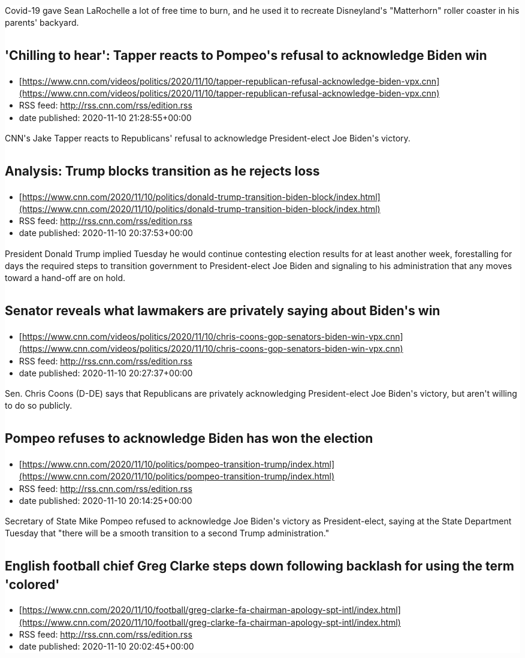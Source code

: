 Covid-19 gave Sean LaRochelle a lot of free time to burn, and he used it to recreate Disneyland's "Matterhorn" roller coaster in his parents' backyard.

## 'Chilling to hear': Tapper reacts to Pompeo's refusal to acknowledge Biden win
 - [https://www.cnn.com/videos/politics/2020/11/10/tapper-republican-refusal-acknowledge-biden-vpx.cnn](https://www.cnn.com/videos/politics/2020/11/10/tapper-republican-refusal-acknowledge-biden-vpx.cnn)
 - RSS feed: http://rss.cnn.com/rss/edition.rss
 - date published: 2020-11-10 21:28:55+00:00

CNN's Jake Tapper reacts to Republicans' refusal to acknowledge President-elect Joe Biden's victory.

## Analysis: Trump blocks transition as he rejects loss
 - [https://www.cnn.com/2020/11/10/politics/donald-trump-transition-biden-block/index.html](https://www.cnn.com/2020/11/10/politics/donald-trump-transition-biden-block/index.html)
 - RSS feed: http://rss.cnn.com/rss/edition.rss
 - date published: 2020-11-10 20:37:53+00:00

President Donald Trump implied Tuesday he would continue contesting election results for at least another week, forestalling for days the required steps to transition government to President-elect Joe Biden and signaling to his administration that any moves toward a hand-off are on hold.

## Senator reveals what lawmakers are privately saying about Biden's win
 - [https://www.cnn.com/videos/politics/2020/11/10/chris-coons-gop-senators-biden-win-vpx.cnn](https://www.cnn.com/videos/politics/2020/11/10/chris-coons-gop-senators-biden-win-vpx.cnn)
 - RSS feed: http://rss.cnn.com/rss/edition.rss
 - date published: 2020-11-10 20:27:37+00:00

Sen. Chris Coons (D-DE) says that Republicans are privately acknowledging President-elect Joe Biden's victory, but aren't willing to do so publicly.

## Pompeo refuses to acknowledge Biden has won the election
 - [https://www.cnn.com/2020/11/10/politics/pompeo-transition-trump/index.html](https://www.cnn.com/2020/11/10/politics/pompeo-transition-trump/index.html)
 - RSS feed: http://rss.cnn.com/rss/edition.rss
 - date published: 2020-11-10 20:14:25+00:00

Secretary of State Mike Pompeo refused to acknowledge Joe Biden's victory as President-elect, saying at the State Department Tuesday that "there will be a smooth transition to a second Trump administration."

## English football chief Greg Clarke steps down following backlash for using the term 'colored'
 - [https://www.cnn.com/2020/11/10/football/greg-clarke-fa-chairman-apology-spt-intl/index.html](https://www.cnn.com/2020/11/10/football/greg-clarke-fa-chairman-apology-spt-intl/index.html)
 - RSS feed: http://rss.cnn.com/rss/edition.rss
 - date published: 2020-11-10 20:02:45+00:00
